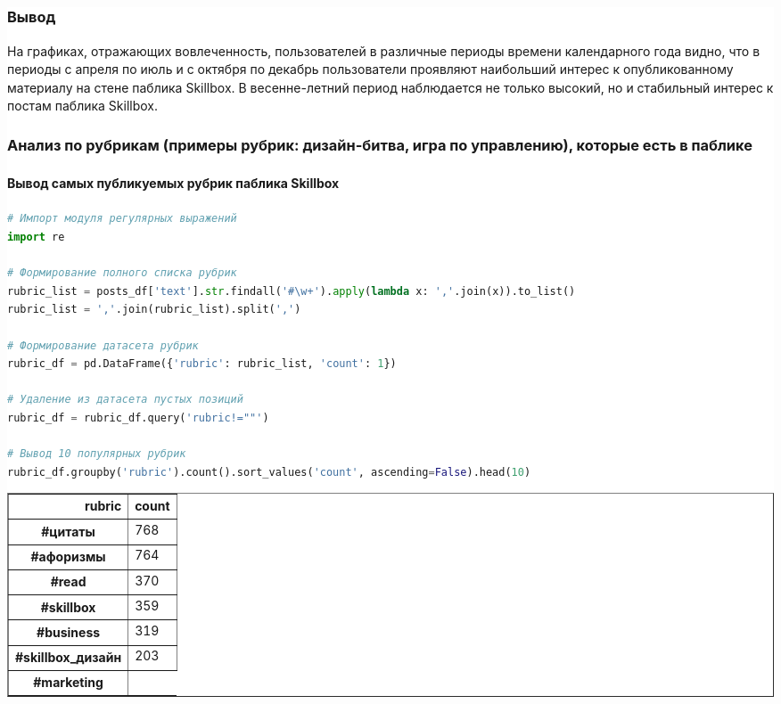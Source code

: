 ### Вывод

На графиках, отражающих вовлеченность, пользователей в различные периоды времени календарного года видно, что в периоды с апреля по июль и с октября по декабрь пользователи проявляют наибольший интерес к опубликованному материалу на стене паблика Skillbox. В весенне-летний период наблюдается не только высокий, но и стабильный интерес к постам паблика Skillbox.

### Анализ по рубрикам (примеры рубрик: дизайн-битва, игра по управлению), которые есть в паблике

#### Вывод самых публикуемых рубрик паблика Skillbox
```python
# Импорт модуля регулярных выражений
import re

# Формирование полного списка рубрик
rubric_list = posts_df['text'].str.findall('#\w+').apply(lambda x: ','.join(x)).to_list()
rubric_list = ','.join(rubric_list).split(',')

# Формирование датасета рубрик
rubric_df = pd.DataFrame({'rubric': rubric_list, 'count': 1})

# Удаление из датасета пустых позиций
rubric_df = rubric_df.query('rubric!=""')

# Вывод 10 популярных рубрик
rubric_df.groupby('rubric').count().sort_values('count', ascending=False).head(10)
```
<div>
<table border="1" class="dataframe">
  <thead>
    <tr style="text-align: right;">
      <th>rubric</th>
      <th>count</th>
    </tr>
  </thead>
  <tbody>
    <tr>
      <th>#цитаты</th>
      <td>768</td>
    </tr>
    <tr>
      <th>#афоризмы</th>
      <td>764</td>
    </tr>
    <tr>
      <th>#read</th>
      <td>370</td>
    </tr>
    <tr>
      <th>#skillbox</th>
      <td>359</td>
    </tr>
    <tr>
      <th>#business</th>
      <td>319</td>
    </tr>
    <tr>
      <th>#skillbox_дизайн</th>
      <td>203</td>
    </tr>
    <tr>
      <th>#marketing</th>
